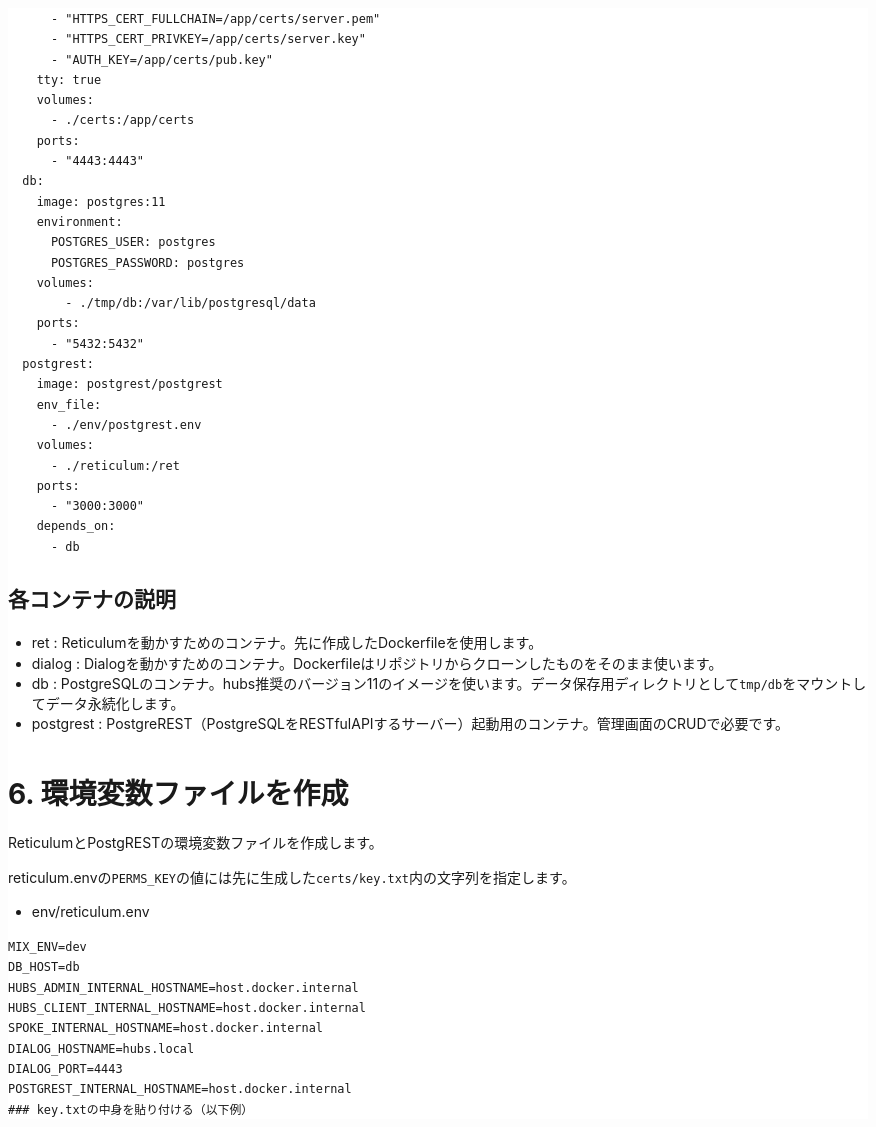 ```
      - "HTTPS_CERT_FULLCHAIN=/app/certs/server.pem"
      - "HTTPS_CERT_PRIVKEY=/app/certs/server.key"
      - "AUTH_KEY=/app/certs/pub.key"
    tty: true
    volumes:
      - ./certs:/app/certs
    ports:
      - "4443:4443"
  db:
    image: postgres:11
    environment:
      POSTGRES_USER: postgres
      POSTGRES_PASSWORD: postgres
    volumes:
        - ./tmp/db:/var/lib/postgresql/data
    ports:
      - "5432:5432"
  postgrest:
    image: postgrest/postgrest
    env_file:
      - ./env/postgrest.env
    volumes:
      - ./reticulum:/ret
    ports:
      - "3000:3000"
    depends_on:
      - db
```

## 各コンテナの説明
- ret : Reticulumを動かすためのコンテナ。先に作成したDockerfileを使用します。
- dialog : Dialogを動かすためのコンテナ。Dockerfileはリポジトリからクローンしたものをそのまま使います。
- db : PostgreSQLのコンテナ。hubs推奨のバージョン11のイメージを使います。データ保存用ディレクトリとして`tmp/db`をマウントしてデータ永続化します。
- postgrest : PostgreREST（PostgreSQLをRESTfulAPIするサーバー）起動用のコンテナ。管理画面のCRUDで必要です。


# 6. 環境変数ファイルを作成
ReticulumとPostgRESTの環境変数ファイルを作成します。

reticulum.envの`PERMS_KEY`の値には先に生成した`certs/key.txt`内の文字列を指定します。
- env/reticulum.env
```
MIX_ENV=dev
DB_HOST=db
HUBS_ADMIN_INTERNAL_HOSTNAME=host.docker.internal
HUBS_CLIENT_INTERNAL_HOSTNAME=host.docker.internal
SPOKE_INTERNAL_HOSTNAME=host.docker.internal
DIALOG_HOSTNAME=hubs.local
DIALOG_PORT=4443
POSTGREST_INTERNAL_HOSTNAME=host.docker.internal
### key.txtの中身を貼り付ける（以下例）
```